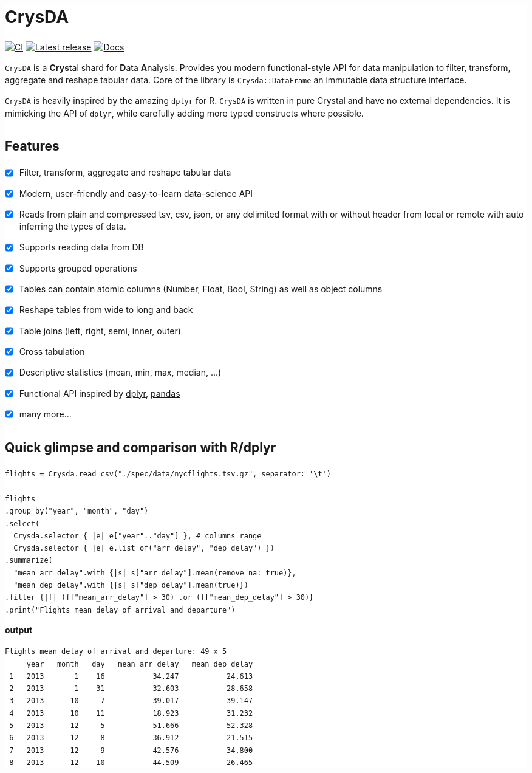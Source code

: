 # CrysDA

[![CI](https://github.com/naqvis/CrysDA/workflows/CrysDA%20CI/badge.svg)](https://github.com/naqvis/CrysDA/actions?query=workflow%3ACrysDA%20CI)
[![Latest release](https://img.shields.io/github/release/naqvis/CrysDA.svg)](https://github.com/naqvis/CrysDA/releases)
[![Docs](https://img.shields.io/badge/docs-available-brightgreen.svg)](https://naqvis.github.io/CrysDA/)

`CrysDA` is a **Crys**tal shard for **D**ata **A**nalysis. Provides you modern functional-style API for data manipulation to filter, transform, aggregate and reshape tabular data. Core of the library is `Crysda::DataFrame` an immutable data structure interface.

`CrysDA` is heavily inspired by the amazing [`dplyr`](https://github.com/hadley/dplyr) for [R](https://www.r-project.org/). `CrysDA` is written in pure Crystal and have no external dependencies. It is mimicking the API of `dplyr`, while carefully adding more typed constructs where possible.

## Features


- [X] Filter, transform, aggregate and reshape tabular data
- [X] Modern, user-friendly and easy-to-learn data-science API
- [X] Reads from plain and compressed tsv, csv, json, or any delimited format with or without header from local or remote with auto inferring the types of data.
- [X] Supports reading data from DB
- [X] Supports grouped operations
- [X] Tables can contain atomic columns (Number, Float, Bool, String) as well as object columns
- [X] Reshape tables from wide to long and back
- [X] Table joins (left, right, semi, inner, outer)
- [X] Cross tabulation
- [X] Descriptive statistics (mean, min, max, median, ...)
- [X] Functional API inspired by [dplyr](http://dplyr.tidyverse.org/), [pandas](http://pandas.pydata.org/)

- [X] many more...


## Quick glimpse and comparison with R/dplyr

```crystal
flights = Crysda.read_csv("./spec/data/nycflights.tsv.gz", separator: '\t')

flights
.group_by("year", "month", "day")
.select(
  Crysda.selector { |e| e["year".."day"] }, # columns range
  Crysda.selector { |e| e.list_of("arr_delay", "dep_delay") })
.summarize(
  "mean_arr_delay".with {|s| s["arr_delay"].mean(remove_na: true)},
  "mean_dep_delay".with {|s| s["dep_delay"].mean(true)})
.filter {|f| (f["mean_arr_delay"] > 30) .or (f["mean_dep_delay"] > 30)}
.print("Flights mean delay of arrival and departure")
```
**output**
```shell
Flights mean delay of arrival and departure: 49 x 5
     year   month   day   mean_arr_delay   mean_dep_delay
 1   2013       1    16           34.247           24.613
 2   2013       1    31           32.603           28.658
 3   2013      10     7           39.017           39.147
 4   2013      10    11           18.923           31.232
 5   2013      12     5           51.666           52.328
 6   2013      12     8           36.912           21.515
 7   2013      12     9           42.576           34.800
 8   2013      12    10           44.509           26.465
```